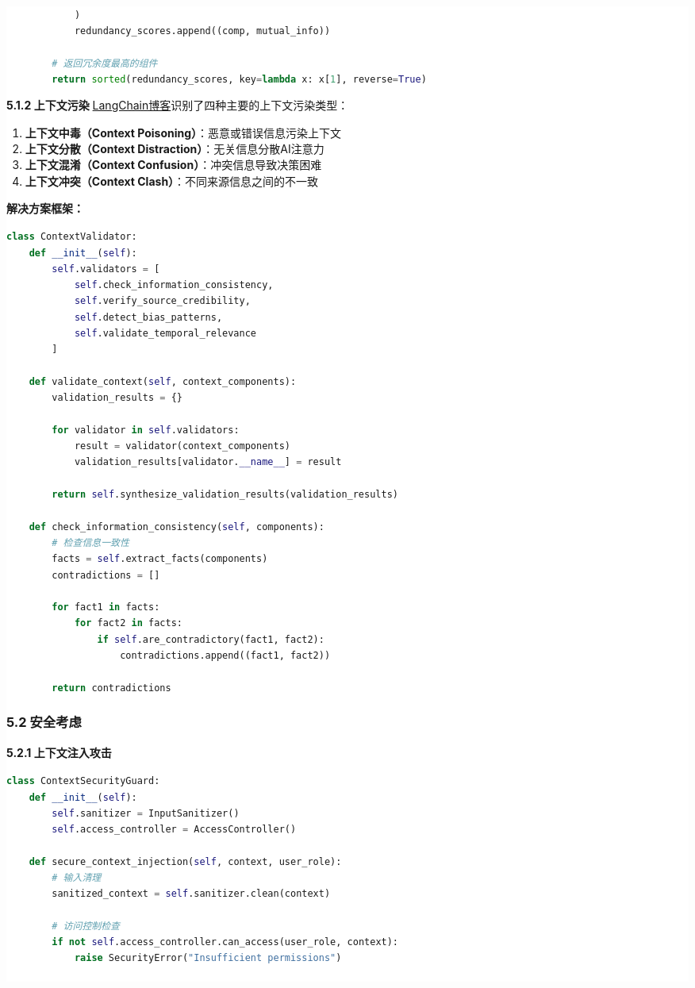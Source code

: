 ```python
            )
            redundancy_scores.append((comp, mutual_info))
        
        # 返回冗余度最高的组件
        return sorted(redundancy_scores, key=lambda x: x[1], reverse=True)
```

**5.1.2 上下文污染**
[LangChain博客](https://blog.langchain.com/context-engineering-for-agents/)识别了四种主要的上下文污染类型：

1. **上下文中毒（Context Poisoning）**：恶意或错误信息污染上下文
2. **上下文分散（Context Distraction）**：无关信息分散AI注意力
3. **上下文混淆（Context Confusion）**：冲突信息导致决策困难
4. **上下文冲突（Context Clash）**：不同来源信息之间的不一致

**解决方案框架：**
```python
class ContextValidator:
    def __init__(self):
        self.validators = [
            self.check_information_consistency,
            self.verify_source_credibility,
            self.detect_bias_patterns,
            self.validate_temporal_relevance
        ]
    
    def validate_context(self, context_components):
        validation_results = {}
        
        for validator in self.validators:
            result = validator(context_components)
            validation_results[validator.__name__] = result
        
        return self.synthesize_validation_results(validation_results)
    
    def check_information_consistency(self, components):
        # 检查信息一致性
        facts = self.extract_facts(components)
        contradictions = []
        
        for fact1 in facts:
            for fact2 in facts:
                if self.are_contradictory(fact1, fact2):
                    contradictions.append((fact1, fact2))
        
        return contradictions
```

### 5.2 安全考虑

**5.2.1 上下文注入攻击**
```python
class ContextSecurityGuard:
    def __init__(self):
        self.sanitizer = InputSanitizer()
        self.access_controller = AccessController()
    
    def secure_context_injection(self, context, user_role):
        # 输入清理
        sanitized_context = self.sanitizer.clean(context)
        
        # 访问控制检查
        if not self.access_controller.can_access(user_role, context):
            raise SecurityError("Insufficient permissions")
        
```